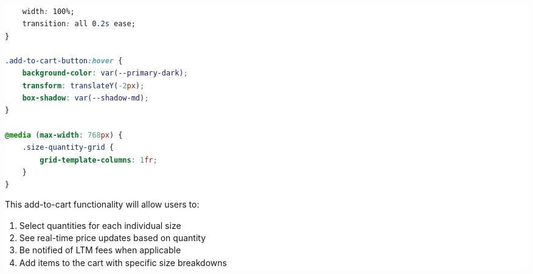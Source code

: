 ```css
    width: 100%;
    transition: all 0.2s ease;
}

.add-to-cart-button:hover {
    background-color: var(--primary-dark);
    transform: translateY(-2px);
    box-shadow: var(--shadow-md);
}

@media (max-width: 768px) {
    .size-quantity-grid {
        grid-template-columns: 1fr;
    }
}
```

This add-to-cart functionality will allow users to:
1. Select quantities for each individual size
2. See real-time price updates based on quantity
3. Be notified of LTM fees when applicable
4. Add items to the cart with specific size breakdowns
